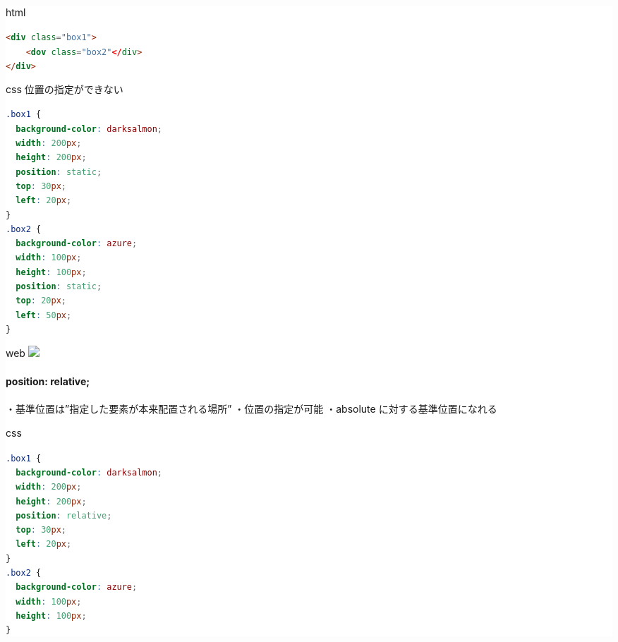 html

```html
<div class="box1">
    <dov class="box2"</div>
</div>
```

css
位置の指定ができない

```css
.box1 {
  background-color: darksalmon;
  width: 200px;
  height: 200px;
  position: static;
  top: 30px;
  left: 20px;
}
.box2 {
  background-color: azure;
  width: 100px;
  height: 100px;
  position: static;
  top: 20px;
  left: 50px;
}
```

web
![](https://storage.googleapis.com/zenn-user-upload/b6fd283223ee-20220308.png)

#### position: relative;

・基準位置は”指定した要素が本来配置される場所”
・位置の指定が可能
・absolute に対する基準位置になれる

css

```css
.box1 {
  background-color: darksalmon;
  width: 200px;
  height: 200px;
  position: relative;
  top: 30px;
  left: 20px;
}
.box2 {
  background-color: azure;
  width: 100px;
  height: 100px;
}
```
